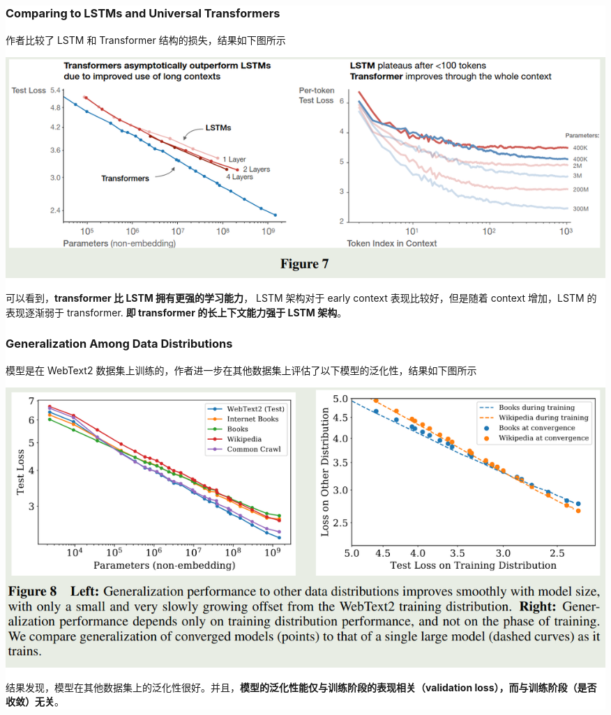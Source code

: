 ### Comparing to LSTMs and Universal Transformers

作者比较了 LSTM 和 Transformer 结构的损失，结果如下图所示

![Ablation study on LSTM](Kaplan-ablation-LSTM.png)

可以看到，**transformer 比 LSTM 拥有更强的学习能力**， LSTM 架构对于 early context 表现比较好，但是随着 context 增加，LSTM 的表现逐渐弱于 transformer. **即 transformer 的长上下文能力强于 LSTM 架构**。

### Generalization Among Data Distributions

模型是在 WebText2 数据集上训练的，作者进一步在其他数据集上评估了以下模型的泛化性，结果如下图所示

![Generalization performance](Kaplan-parameter-scaling-law-generalization.png)

结果发现，模型在其他数据集上的泛化性很好。并且，**模型的泛化性能仅与训练阶段的表现相关（validation loss），而与训练阶段（是否收敛）无关**。
